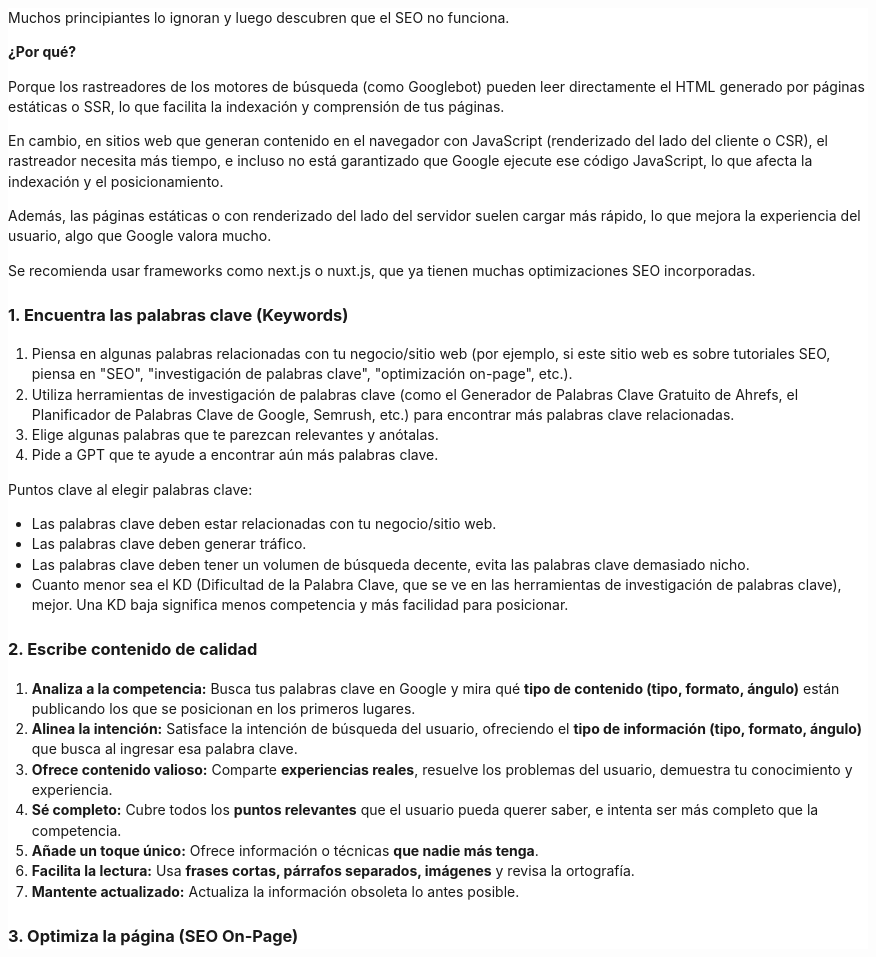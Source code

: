 Muchos principiantes lo ignoran y luego descubren que el SEO no funciona.

**¿Por qué?**

Porque los rastreadores de los motores de búsqueda (como Googlebot) pueden leer directamente el HTML generado por páginas estáticas o SSR, lo que facilita la indexación y comprensión de tus páginas.

En cambio, en sitios web que generan contenido en el navegador con JavaScript (renderizado del lado del cliente o CSR), el rastreador necesita más tiempo, e incluso no está garantizado que Google ejecute ese código JavaScript, lo que afecta la indexación y el posicionamiento.

Además, las páginas estáticas o con renderizado del lado del servidor suelen cargar más rápido, lo que mejora la experiencia del usuario, algo que Google valora mucho.

Se recomienda usar frameworks como next.js o nuxt.js, que ya tienen muchas optimizaciones SEO incorporadas.

### 1. Encuentra las palabras clave (Keywords)

1.  Piensa en algunas palabras relacionadas con tu negocio/sitio web (por ejemplo, si este sitio web es sobre tutoriales SEO, piensa en "SEO", "investigación de palabras clave", "optimización on-page", etc.).
2.  Utiliza herramientas de investigación de palabras clave (como el Generador de Palabras Clave Gratuito de Ahrefs, el Planificador de Palabras Clave de Google, Semrush, etc.) para encontrar más palabras clave relacionadas.
3.  Elige algunas palabras que te parezcan relevantes y anótalas.
4.  Pide a GPT que te ayude a encontrar aún más palabras clave.

Puntos clave al elegir palabras clave:
*   Las palabras clave deben estar relacionadas con tu negocio/sitio web.
*   Las palabras clave deben generar tráfico.
*   Las palabras clave deben tener un volumen de búsqueda decente, evita las palabras clave demasiado nicho.
*   Cuanto menor sea el KD (Dificultad de la Palabra Clave, que se ve en las herramientas de investigación de palabras clave), mejor. Una KD baja significa menos competencia y más facilidad para posicionar.

### 2. Escribe contenido de calidad

1.  **Analiza a la competencia:** Busca tus palabras clave en Google y mira qué **tipo de contenido (tipo, formato, ángulo)** están publicando los que se posicionan en los primeros lugares.
2.  **Alinea la intención:** Satisface la intención de búsqueda del usuario, ofreciendo el **tipo de información (tipo, formato, ángulo)** que busca al ingresar esa palabra clave.
3.  **Ofrece contenido valioso:** Comparte **experiencias reales**, resuelve los problemas del usuario, demuestra tu conocimiento y experiencia.
4.  **Sé completo:** Cubre todos los **puntos relevantes** que el usuario pueda querer saber, e intenta ser más completo que la competencia.
5.  **Añade un toque único:** Ofrece información o técnicas **que nadie más tenga**.
6.  **Facilita la lectura:** Usa **frases cortas, párrafos separados, imágenes** y revisa la ortografía.
7.  **Mantente actualizado:** Actualiza la información obsoleta lo antes posible.

### 3. Optimiza la página (SEO On-Page)
